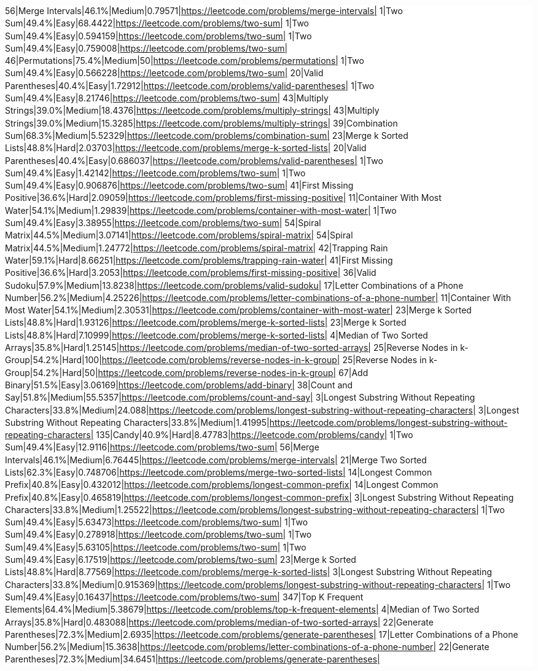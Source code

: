 56|Merge Intervals|46.1%|Medium|0.79571|https://leetcode.com/problems/merge-intervals|
1|Two Sum|49.4%|Easy|68.4422|https://leetcode.com/problems/two-sum|
1|Two Sum|49.4%|Easy|0.594159|https://leetcode.com/problems/two-sum|
1|Two Sum|49.4%|Easy|0.759008|https://leetcode.com/problems/two-sum|
46|Permutations|75.4%|Medium|50|https://leetcode.com/problems/permutations|
1|Two Sum|49.4%|Easy|0.566228|https://leetcode.com/problems/two-sum|
20|Valid Parentheses|40.4%|Easy|1.72912|https://leetcode.com/problems/valid-parentheses|
1|Two Sum|49.4%|Easy|8.21746|https://leetcode.com/problems/two-sum|
43|Multiply Strings|39.0%|Medium|18.4376|https://leetcode.com/problems/multiply-strings|
43|Multiply Strings|39.0%|Medium|15.3285|https://leetcode.com/problems/multiply-strings|
39|Combination Sum|68.3%|Medium|5.52329|https://leetcode.com/problems/combination-sum|
23|Merge k Sorted Lists|48.8%|Hard|2.03703|https://leetcode.com/problems/merge-k-sorted-lists|
20|Valid Parentheses|40.4%|Easy|0.686037|https://leetcode.com/problems/valid-parentheses|
1|Two Sum|49.4%|Easy|1.42142|https://leetcode.com/problems/two-sum|
1|Two Sum|49.4%|Easy|0.906876|https://leetcode.com/problems/two-sum|
41|First Missing Positive|36.6%|Hard|2.09059|https://leetcode.com/problems/first-missing-positive|
11|Container With Most Water|54.1%|Medium|1.29839|https://leetcode.com/problems/container-with-most-water|
1|Two Sum|49.4%|Easy|3.38955|https://leetcode.com/problems/two-sum|
54|Spiral Matrix|44.5%|Medium|3.07141|https://leetcode.com/problems/spiral-matrix|
54|Spiral Matrix|44.5%|Medium|1.24772|https://leetcode.com/problems/spiral-matrix|
42|Trapping Rain Water|59.1%|Hard|8.66251|https://leetcode.com/problems/trapping-rain-water|
41|First Missing Positive|36.6%|Hard|3.2053|https://leetcode.com/problems/first-missing-positive|
36|Valid Sudoku|57.9%|Medium|13.8238|https://leetcode.com/problems/valid-sudoku|
17|Letter Combinations of a Phone Number|56.2%|Medium|4.25226|https://leetcode.com/problems/letter-combinations-of-a-phone-number|
11|Container With Most Water|54.1%|Medium|2.30531|https://leetcode.com/problems/container-with-most-water|
23|Merge k Sorted Lists|48.8%|Hard|1.93126|https://leetcode.com/problems/merge-k-sorted-lists|
23|Merge k Sorted Lists|48.8%|Hard|7.10999|https://leetcode.com/problems/merge-k-sorted-lists|
4|Median of Two Sorted Arrays|35.8%|Hard|1.25145|https://leetcode.com/problems/median-of-two-sorted-arrays|
25|Reverse Nodes in k-Group|54.2%|Hard|100|https://leetcode.com/problems/reverse-nodes-in-k-group|
25|Reverse Nodes in k-Group|54.2%|Hard|50|https://leetcode.com/problems/reverse-nodes-in-k-group|
67|Add Binary|51.5%|Easy|3.06169|https://leetcode.com/problems/add-binary|
38|Count and Say|51.8%|Medium|55.5357|https://leetcode.com/problems/count-and-say|
3|Longest Substring Without Repeating Characters|33.8%|Medium|24.088|https://leetcode.com/problems/longest-substring-without-repeating-characters|
3|Longest Substring Without Repeating Characters|33.8%|Medium|1.41995|https://leetcode.com/problems/longest-substring-without-repeating-characters|
135|Candy|40.9%|Hard|8.47783|https://leetcode.com/problems/candy|
1|Two Sum|49.4%|Easy|12.9116|https://leetcode.com/problems/two-sum|
56|Merge Intervals|46.1%|Medium|6.76445|https://leetcode.com/problems/merge-intervals|
21|Merge Two Sorted Lists|62.3%|Easy|0.748706|https://leetcode.com/problems/merge-two-sorted-lists|
14|Longest Common Prefix|40.8%|Easy|0.432012|https://leetcode.com/problems/longest-common-prefix|
14|Longest Common Prefix|40.8%|Easy|0.465819|https://leetcode.com/problems/longest-common-prefix|
3|Longest Substring Without Repeating Characters|33.8%|Medium|1.25522|https://leetcode.com/problems/longest-substring-without-repeating-characters|
1|Two Sum|49.4%|Easy|5.63473|https://leetcode.com/problems/two-sum|
1|Two Sum|49.4%|Easy|0.278918|https://leetcode.com/problems/two-sum|
1|Two Sum|49.4%|Easy|5.63105|https://leetcode.com/problems/two-sum|
1|Two Sum|49.4%|Easy|6.17519|https://leetcode.com/problems/two-sum|
23|Merge k Sorted Lists|48.8%|Hard|8.77569|https://leetcode.com/problems/merge-k-sorted-lists|
3|Longest Substring Without Repeating Characters|33.8%|Medium|0.915369|https://leetcode.com/problems/longest-substring-without-repeating-characters|
1|Two Sum|49.4%|Easy|0.16437|https://leetcode.com/problems/two-sum|
347|Top K Frequent Elements|64.4%|Medium|5.38679|https://leetcode.com/problems/top-k-frequent-elements|
4|Median of Two Sorted Arrays|35.8%|Hard|0.483088|https://leetcode.com/problems/median-of-two-sorted-arrays|
22|Generate Parentheses|72.3%|Medium|2.6935|https://leetcode.com/problems/generate-parentheses|
17|Letter Combinations of a Phone Number|56.2%|Medium|15.3638|https://leetcode.com/problems/letter-combinations-of-a-phone-number|
22|Generate Parentheses|72.3%|Medium|34.6451|https://leetcode.com/problems/generate-parentheses|